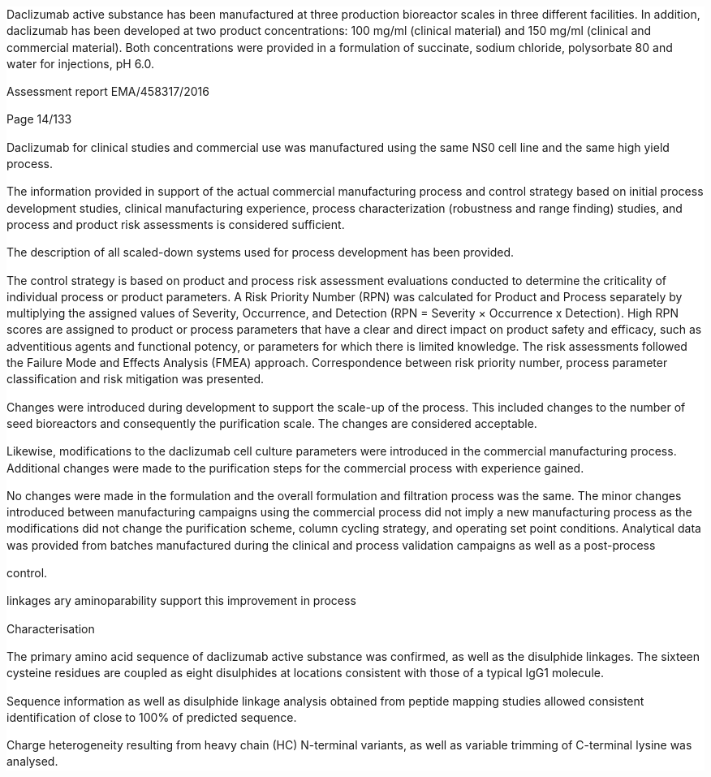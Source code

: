 Daclizumab active substance has been manufactured at three production bioreactor scales in three different facilities. In addition, daclizumab has been developed at two product concentrations: 100 mg/ml (clinical material) and 150 mg/ml (clinical and commercial material). Both concentrations were provided in a formulation of succinate, sodium chloride, polysorbate 80 and water for injections, pH 6.0.

Assessment report EMA/458317/2016

Page 14/133

Daclizumab for clinical studies and commercial use was manufactured using the same NS0 cell line and the same high yield process.

The information provided in support of the actual commercial manufacturing process and control strategy based on initial process development studies, clinical manufacturing experience, process characterization (robustness and range finding) studies, and process and product risk assessments is considered sufficient.

The description of all scaled-down systems used for process development has been provided.

The control strategy is based on product and process risk assessment evaluations conducted to determine the criticality of individual process or product parameters. A Risk Priority Number (RPN) was calculated for Product and Process separately by multiplying the assigned values of Severity, Occurrence, and Detection (RPN = Severity × Occurrence x Detection). High RPN scores are assigned to product or process parameters that have a clear and direct impact on product safety and efficacy, such as adventitious agents and functional potency, or parameters for which there is limited knowledge. The risk assessments followed the Failure Mode and Effects Analysis (FMEA) approach. Correspondence between risk priority number, process parameter classification and risk mitigation was presented.

Changes were introduced during development to support the scale-up of the process. This included changes to the number of seed bioreactors and consequently the purification scale. The changes are considered acceptable.

Likewise, modifications to the daclizumab cell culture parameters were introduced in the commercial manufacturing process. Additional changes were made to the purification steps for the commercial process with experience gained.

No changes were made in the formulation and the overall formulation and filtration process was the same. The minor changes introduced between manufacturing campaigns using the commercial process did not imply a new manufacturing process as the modifications did not change the purification scheme, column cycling strategy, and operating set point conditions. Analytical data was provided from batches manufactured during the clinical and process validation campaigns as well as a post-process

control.

linkages ary aminoparability support this improvement in process

Characterisation

The primary amino acid sequence of daclizumab active substance was confirmed, as well as the disulphide linkages. The sixteen cysteine residues are coupled as eight disulphides at locations consistent with those of a typical IgG1 molecule.

Sequence information as well as disulphide linkage analysis obtained from peptide mapping studies allowed consistent identification of close to 100% of predicted sequence.

Charge heterogeneity resulting from heavy chain (HC) N-terminal variants, as well as variable trimming of C-terminal lysine was analysed.
